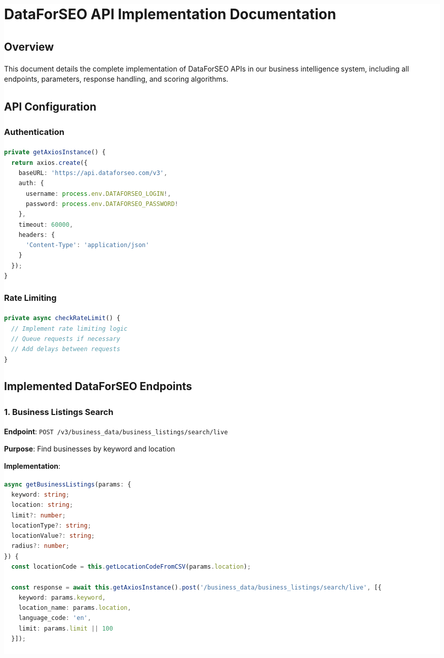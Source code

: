# DataForSEO API Implementation Documentation

## Overview
This document details the complete implementation of DataForSEO APIs in our business intelligence system, including all endpoints, parameters, response handling, and scoring algorithms.

## API Configuration

### Authentication
```typescript
private getAxiosInstance() {
  return axios.create({
    baseURL: 'https://api.dataforseo.com/v3',
    auth: {
      username: process.env.DATAFORSEO_LOGIN!,
      password: process.env.DATAFORSEO_PASSWORD!
    },
    timeout: 60000,
    headers: {
      'Content-Type': 'application/json'
    }
  });
}
```

### Rate Limiting
```typescript
private async checkRateLimit() {
  // Implement rate limiting logic
  // Queue requests if necessary
  // Add delays between requests
}
```

## Implemented DataForSEO Endpoints

### 1. Business Listings Search
**Endpoint**: `POST /v3/business_data/business_listings/search/live`

**Purpose**: Find businesses by keyword and location

**Implementation**:
```typescript
async getBusinessListings(params: {
  keyword: string;
  location: string;
  limit?: number;
  locationType?: string;
  locationValue?: string;
  radius?: number;
}) {
  const locationCode = this.getLocationCodeFromCSV(params.location);
  
  const response = await this.getAxiosInstance().post('/business_data/business_listings/search/live', [{
    keyword: params.keyword,
    location_name: params.location,
    language_code: 'en',
    limit: params.limit || 100
  }]);
  
```